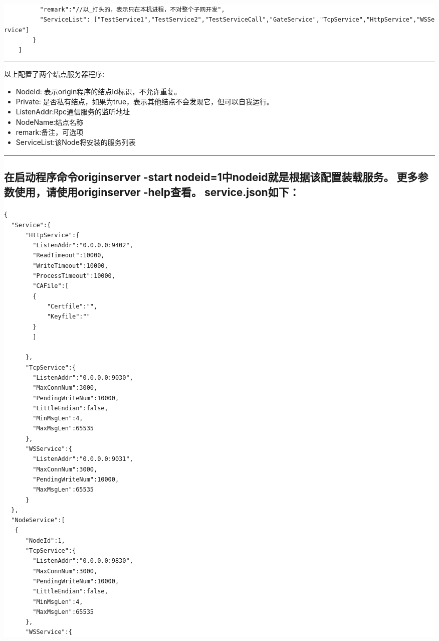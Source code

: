 ```
		  "remark":"//以_打头的，表示只在本机进程，不对整个子网开发",
          "ServiceList": ["TestService1","TestService2","TestServiceCall","GateService","TcpService","HttpService","WSService"]
        }
    ]
```
---------------
以上配置了两个结点服务器程序:
* NodeId: 表示origin程序的结点Id标识，不允许重复。
* Private: 是否私有结点，如果为true，表示其他结点不会发现它，但可以自我运行。
* ListenAddr:Rpc通信服务的监听地址
* NodeName:结点名称
* remark:备注，可选项
* ServiceList:该Node将安装的服务列表
---------------

在启动程序命令originserver -start nodeid=1中nodeid就是根据该配置装载服务。
更多参数使用，请使用originserver -help查看。
service.json如下：
---------------
```
{
  "Service":{
	  "HttpService":{
		"ListenAddr":"0.0.0.0:9402",
		"ReadTimeout":10000,
		"WriteTimeout":10000,
		"ProcessTimeout":10000,
		"CAFile":[
		{
			"Certfile":"",
			"Keyfile":""
		}
		]
		
	  },
	  "TcpService":{
		"ListenAddr":"0.0.0.0:9030",
		"MaxConnNum":3000,
		"PendingWriteNum":10000,
		"LittleEndian":false,
		"MinMsgLen":4,
		"MaxMsgLen":65535
	  },
	  "WSService":{
		"ListenAddr":"0.0.0.0:9031",
		"MaxConnNum":3000,
		"PendingWriteNum":10000,
		"MaxMsgLen":65535
	  }  
  },
  "NodeService":[
   {
      "NodeId":1,
	  "TcpService":{
		"ListenAddr":"0.0.0.0:9830",
		"MaxConnNum":3000,
		"PendingWriteNum":10000,
		"LittleEndian":false,
		"MinMsgLen":4,
		"MaxMsgLen":65535
	  },
	  "WSService":{
```